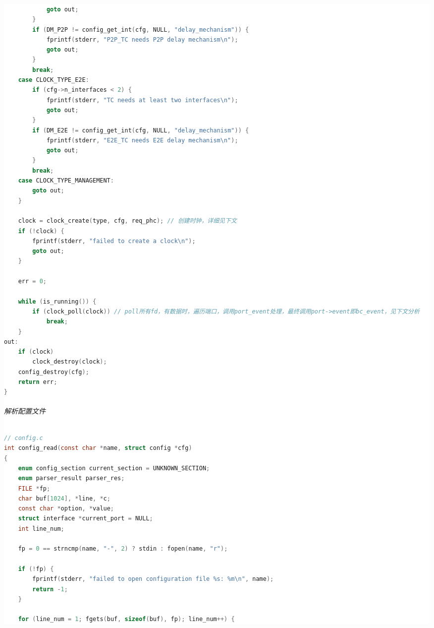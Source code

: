 ```C
			goto out;
		}
		if (DM_P2P != config_get_int(cfg, NULL, "delay_mechanism")) {
			fprintf(stderr, "P2P_TC needs P2P delay mechanism\n");
			goto out;
		}
		break;
	case CLOCK_TYPE_E2E:
		if (cfg->n_interfaces < 2) {
			fprintf(stderr, "TC needs at least two interfaces\n");
			goto out;
		}
		if (DM_E2E != config_get_int(cfg, NULL, "delay_mechanism")) {
			fprintf(stderr, "E2E_TC needs E2E delay mechanism\n");
			goto out;
		}
		break;
	case CLOCK_TYPE_MANAGEMENT:
		goto out;
	}

	clock = clock_create(type, cfg, req_phc); // 创建时钟，详细见下文
	if (!clock) {
		fprintf(stderr, "failed to create a clock\n");
		goto out;
	}

	err = 0;

	while (is_running()) {
		if (clock_poll(clock)) // poll所有fd，有数据时，遍历端口，调用port_event处理，最终调用port->event即bc_event，见下文分析
			break;
	}
out:
	if (clock)
		clock_destroy(clock);
	config_destroy(cfg);
	return err;
}

```

###### 解析配置文件
``` C
// config.c
int config_read(const char *name, struct config *cfg)
{
	enum config_section current_section = UNKNOWN_SECTION;
	enum parser_result parser_res;
	FILE *fp;
	char buf[1024], *line, *c;
	const char *option, *value;
	struct interface *current_port = NULL;
	int line_num;

	fp = 0 == strncmp(name, "-", 2) ? stdin : fopen(name, "r");

	if (!fp) {
		fprintf(stderr, "failed to open configuration file %s: %m\n", name);
		return -1;
	}

	for (line_num = 1; fgets(buf, sizeof(buf), fp); line_num++) {
```
